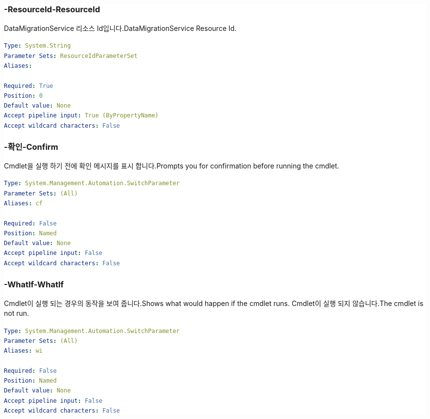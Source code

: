 ### <span data-ttu-id="d8f0e-130">-ResourceId</span><span class="sxs-lookup"><span data-stu-id="d8f0e-130">-ResourceId</span></span>
<span data-ttu-id="d8f0e-131">DataMigrationService 리소스 Id입니다.</span><span class="sxs-lookup"><span data-stu-id="d8f0e-131">DataMigrationService Resource Id.</span></span>

```yaml
Type: System.String
Parameter Sets: ResourceIdParameterSet
Aliases:

Required: True
Position: 0
Default value: None
Accept pipeline input: True (ByPropertyName)
Accept wildcard characters: False
```

### <span data-ttu-id="d8f0e-132">-확인</span><span class="sxs-lookup"><span data-stu-id="d8f0e-132">-Confirm</span></span>
<span data-ttu-id="d8f0e-133">Cmdlet을 실행 하기 전에 확인 메시지를 표시 합니다.</span><span class="sxs-lookup"><span data-stu-id="d8f0e-133">Prompts you for confirmation before running the cmdlet.</span></span>

```yaml
Type: System.Management.Automation.SwitchParameter
Parameter Sets: (All)
Aliases: cf

Required: False
Position: Named
Default value: None
Accept pipeline input: False
Accept wildcard characters: False
```

### <span data-ttu-id="d8f0e-134">-WhatIf</span><span class="sxs-lookup"><span data-stu-id="d8f0e-134">-WhatIf</span></span>
<span data-ttu-id="d8f0e-135">Cmdlet이 실행 되는 경우의 동작을 보여 줍니다.</span><span class="sxs-lookup"><span data-stu-id="d8f0e-135">Shows what would happen if the cmdlet runs.</span></span>
<span data-ttu-id="d8f0e-136">Cmdlet이 실행 되지 않습니다.</span><span class="sxs-lookup"><span data-stu-id="d8f0e-136">The cmdlet is not run.</span></span>

```yaml
Type: System.Management.Automation.SwitchParameter
Parameter Sets: (All)
Aliases: wi

Required: False
Position: Named
Default value: None
Accept pipeline input: False
Accept wildcard characters: False
```
